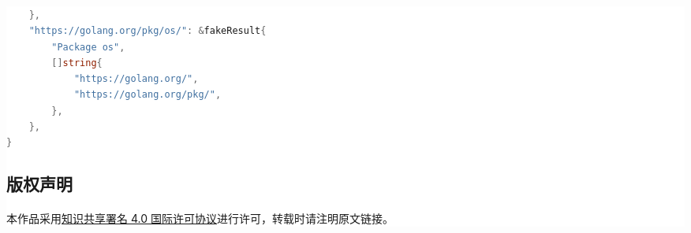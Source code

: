 ```go
    },
    "https://golang.org/pkg/os/": &fakeResult{
        "Package os",
        []string{
            "https://golang.org/",
            "https://golang.org/pkg/",
        },
    },
}
```

## 版权声明

本作品采用[知识共享署名 4.0 国际许可协议](http://creativecommons.org/licenses/by/4.0/)进行许可，转载时请注明原文链接。
